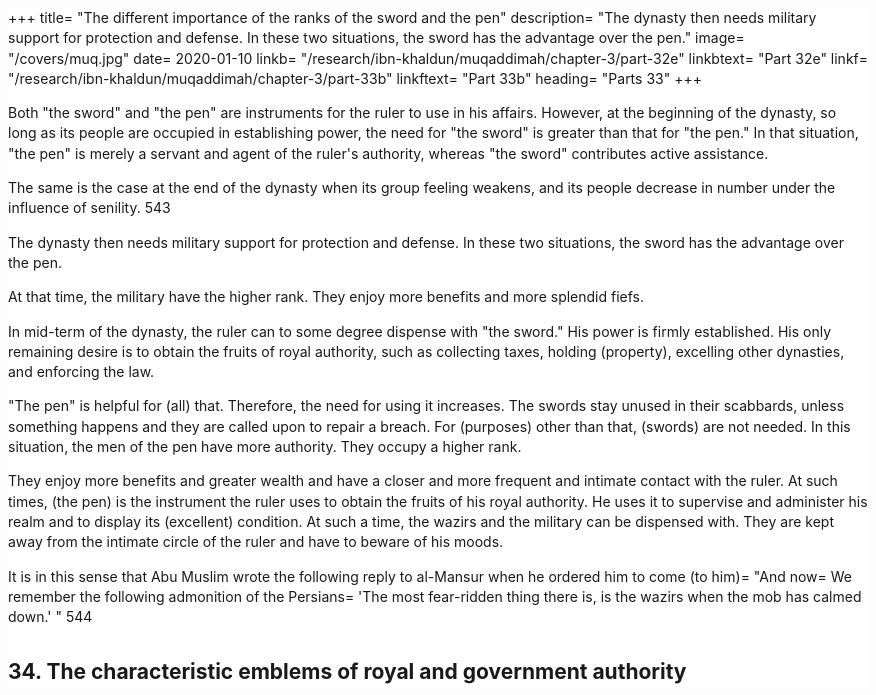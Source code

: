 +++
title= "The different importance of the ranks of the sword and the pen"
description= "The dynasty then needs military support for protection and defense. In these two situations, the sword has the advantage over the pen."
image= "/covers/muq.jpg"
date= 2020-01-10
linkb= "/research/ibn-khaldun/muqaddimah/chapter-3/part-32e"
linkbtext= "Part 32e"
linkf= "/research/ibn-khaldun/muqaddimah/chapter-3/part-33b"
linkftext= "Part 33b"
heading= "Parts 33"
+++

Both "the sword" and "the pen" are instruments for the ruler to use in his affairs. However, at the beginning of the dynasty, so long as its people are occupied in establishing power, the need for "the sword" is greater than that for "the pen." In that situation, "the pen" is merely a servant and agent of the ruler's authority, whereas "the sword" contributes active assistance.

The same is the case at the end of the dynasty when its group feeling
weakens, and its people decrease in number under the
influence of senility. 543 

The dynasty then needs military support for protection and defense. In these two situations, the sword has the advantage over the pen.

At that time, the military have the higher rank. They enjoy more benefits and more splendid fiefs.

In mid-term of the dynasty, the ruler can to some degree dispense with "the sword." His power is firmly established. His only remaining desire is to obtain the fruits of royal authority, such as collecting taxes, holding (property), excelling other
dynasties, and enforcing the law. 

"The pen" is helpful for (all) that. Therefore, the
need for using it increases. The swords stay unused in their scabbards, unless
something happens and they are called upon to repair a breach. For (purposes) other
than that, (swords) are not needed. In this situation, the men of the pen have more
authority. They occupy a higher rank. 

They enjoy more benefits and greater wealth and have a closer and more frequent and intimate contact with the ruler. At such
times, (the pen) is the instrument the ruler uses to obtain the fruits of his royal
authority. He uses it to supervise and administer his realm and to display its
(excellent) condition. At such a time, the wazirs and the military can be dispensed
with. They are kept away from the intimate circle of the ruler and have to beware of
his moods.

It is in this sense that Abu Muslim wrote the following reply to al-Mansur
when he ordered him to come (to him)= "And now= We remember the following
admonition of the Persians= 'The most fear-ridden thing there is, is the wazirs when
the mob has calmed down.' " 544


## 34. The characteristic emblems of royal and government authority
